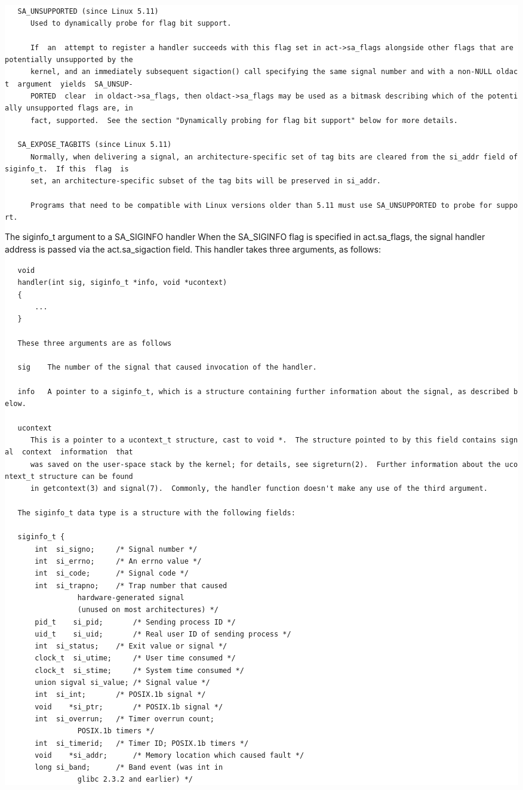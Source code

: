       SA_UNSUPPORTED (since Linux 5.11)
	      Used to dynamically probe for flag bit support.

	      If  an  attempt to register a handler succeeds with this flag set in act->sa_flags alongside other flags that are potentially unsupported by the
	      kernel, and an immediately subsequent sigaction() call specifying the same signal number and with a non-NULL oldact  argument  yields  SA_UNSUP‐
	      PORTED  clear  in oldact->sa_flags, then oldact->sa_flags may be used as a bitmask describing which of the potentially unsupported flags are, in
	      fact, supported.	See the section "Dynamically probing for flag bit support" below for more details.

       SA_EXPOSE_TAGBITS (since Linux 5.11)
	      Normally, when delivering a signal, an architecture-specific set of tag bits are cleared from the si_addr field of siginfo_t.  If this  flag  is
	      set, an architecture-specific subset of the tag bits will be preserved in si_addr.

	      Programs that need to be compatible with Linux versions older than 5.11 must use SA_UNSUPPORTED to probe for support.

   The siginfo_t argument to a SA_SIGINFO handler
       When  the  SA_SIGINFO flag is specified in act.sa_flags, the signal handler address is passed via the act.sa_sigaction field.  This handler takes three
       arguments, as follows:

	   void
	   handler(int sig, siginfo_t *info, void *ucontext)
	   {
	       ...
	   }

       These three arguments are as follows

       sig    The number of the signal that caused invocation of the handler.

       info   A pointer to a siginfo_t, which is a structure containing further information about the signal, as described below.

       ucontext
	      This is a pointer to a ucontext_t structure, cast to void *.  The structure pointed to by this field contains signal  context  information  that
	      was saved on the user-space stack by the kernel; for details, see sigreturn(2).  Further information about the ucontext_t structure can be found
	      in getcontext(3) and signal(7).  Commonly, the handler function doesn't make any use of the third argument.

       The siginfo_t data type is a structure with the following fields:

	   siginfo_t {
	       int	si_signo;     /* Signal number */
	       int	si_errno;     /* An errno value */
	       int	si_code;      /* Signal code */
	       int	si_trapno;    /* Trap number that caused
					 hardware-generated signal
					 (unused on most architectures) */
	       pid_t	si_pid;	      /* Sending process ID */
	       uid_t	si_uid;	      /* Real user ID of sending process */
	       int	si_status;    /* Exit value or signal */
	       clock_t	si_utime;     /* User time consumed */
	       clock_t	si_stime;     /* System time consumed */
	       union sigval si_value; /* Signal value */
	       int	si_int;	      /* POSIX.1b signal */
	       void    *si_ptr;	      /* POSIX.1b signal */
	       int	si_overrun;   /* Timer overrun count;
					 POSIX.1b timers */
	       int	si_timerid;   /* Timer ID; POSIX.1b timers */
	       void    *si_addr;      /* Memory location which caused fault */
	       long	si_band;      /* Band event (was int in
					 glibc 2.3.2 and earlier) */